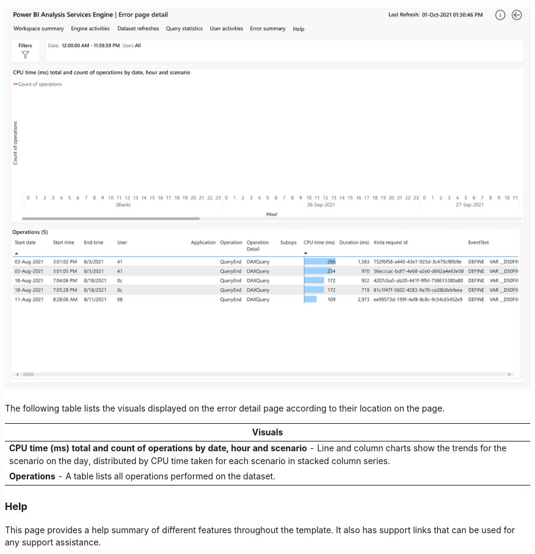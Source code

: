 ![Screenshot of the Error page drillthrough.](./media/error-detail.png)

The following table lists the visuals displayed on the error detail page according to their location on the page.

| Visuals  |
|---------|
|**CPU time (ms) total and count of operations by date, hour and scenario** - Line and column charts show the trends for the scenario on the day, distributed by CPU time taken for each scenario in stacked column series.|
|**Operations** - A table lists all operations performed on the dataset.|

### Help

This page provides a help summary of different features throughout the template. It also has support links that can be used for any support assistance.
